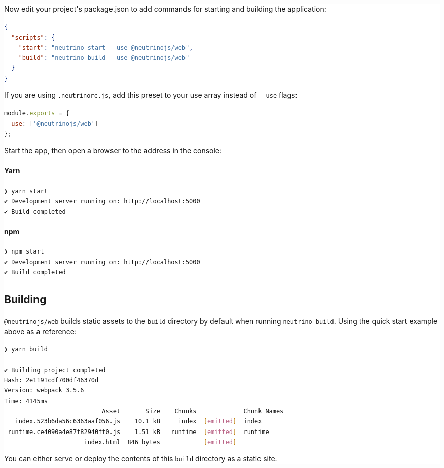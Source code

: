 Now edit your project's package.json to add commands for starting and building the application:

```json
{
  "scripts": {
    "start": "neutrino start --use @neutrinojs/web",
    "build": "neutrino build --use @neutrinojs/web"
  }
}
```

If you are using `.neutrinorc.js`, add this preset to your use array instead of `--use` flags:

```js
module.exports = {
  use: ['@neutrinojs/web']
};
```

Start the app, then open a browser to the address in the console:

#### Yarn

```bash
❯ yarn start
✔ Development server running on: http://localhost:5000
✔ Build completed
```

#### npm

```bash
❯ npm start
✔ Development server running on: http://localhost:5000
✔ Build completed
```

## Building

`@neutrinojs/web` builds static assets to the `build` directory by default when running `neutrino build`. Using the
quick start example above as a reference:

```bash
❯ yarn build

✔ Building project completed
Hash: 2e1191cdf700df46370d
Version: webpack 3.5.6
Time: 4145ms
                           Asset       Size    Chunks             Chunk Names
   index.523b6da56c6363aaf056.js    10.1 kB     index  [emitted]  index
 runtime.ce4090a4e87f82940ff0.js    1.51 kB   runtime  [emitted]  runtime
                      index.html  846 bytes            [emitted]
```

You can either serve or deploy the contents of this `build` directory as a static site.


[npm-image]: https://img.shields.io/npm/v/@neutrinojs/web.svg
[npm-downloads]: https://img.shields.io/npm/dt/@neutrinojs/web.svg
[npm-url]: https://www.npmjs.com/package/@neutrinojs/web